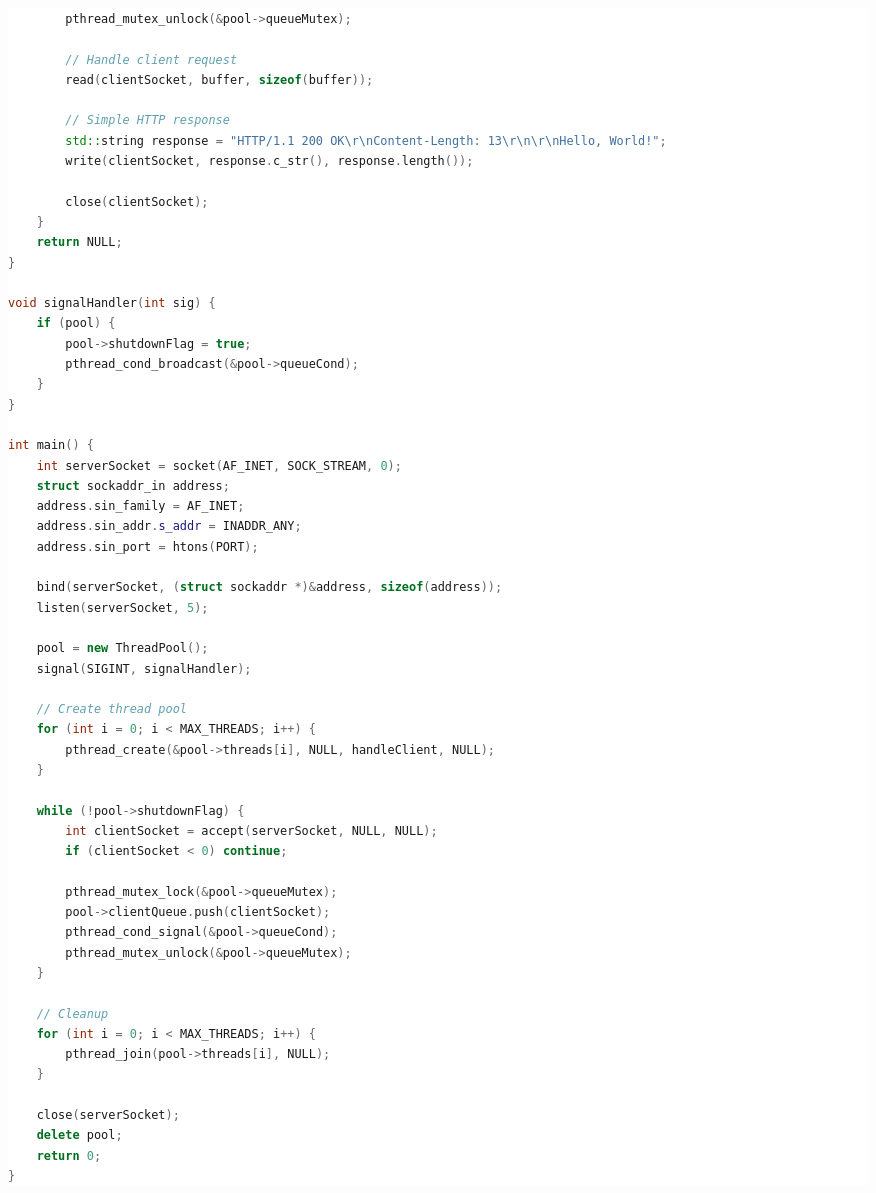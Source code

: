 ```cpp
        pthread_mutex_unlock(&pool->queueMutex);
        
        // Handle client request
        read(clientSocket, buffer, sizeof(buffer));
        
        // Simple HTTP response
        std::string response = "HTTP/1.1 200 OK\r\nContent-Length: 13\r\n\r\nHello, World!";
        write(clientSocket, response.c_str(), response.length());
        
        close(clientSocket);
    }
    return NULL;
}

void signalHandler(int sig) {
    if (pool) {
        pool->shutdownFlag = true;
        pthread_cond_broadcast(&pool->queueCond);
    }
}

int main() {
    int serverSocket = socket(AF_INET, SOCK_STREAM, 0);
    struct sockaddr_in address;
    address.sin_family = AF_INET;
    address.sin_addr.s_addr = INADDR_ANY;
    address.sin_port = htons(PORT);
    
    bind(serverSocket, (struct sockaddr *)&address, sizeof(address));
    listen(serverSocket, 5);
    
    pool = new ThreadPool();
    signal(SIGINT, signalHandler);
    
    // Create thread pool
    for (int i = 0; i < MAX_THREADS; i++) {
        pthread_create(&pool->threads[i], NULL, handleClient, NULL);
    }
    
    while (!pool->shutdownFlag) {
        int clientSocket = accept(serverSocket, NULL, NULL);
        if (clientSocket < 0) continue;
        
        pthread_mutex_lock(&pool->queueMutex);
        pool->clientQueue.push(clientSocket);
        pthread_cond_signal(&pool->queueCond);
        pthread_mutex_unlock(&pool->queueMutex);
    }
    
    // Cleanup
    for (int i = 0; i < MAX_THREADS; i++) {
        pthread_join(pool->threads[i], NULL);
    }
    
    close(serverSocket);
    delete pool;
    return 0;
}
```
